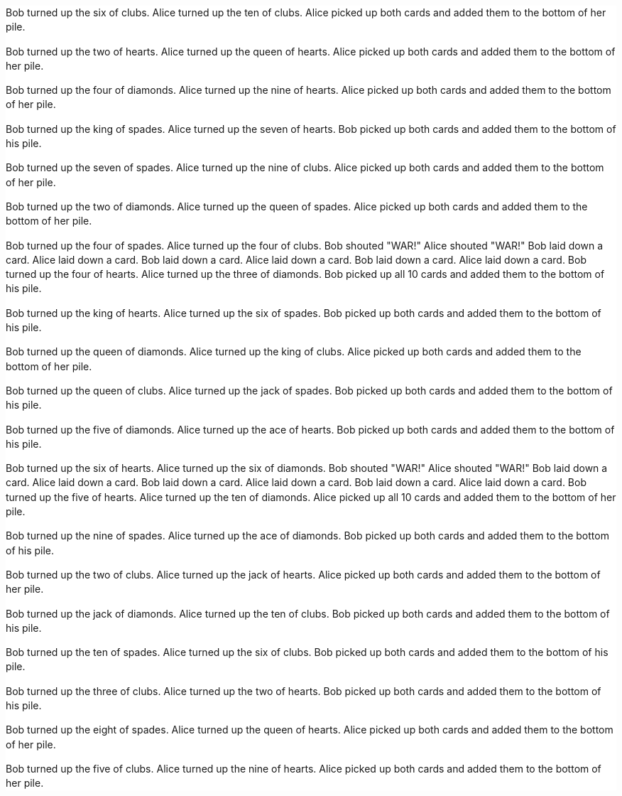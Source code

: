 Bob turned up the six of clubs. Alice turned up the ten of clubs. Alice picked up both cards and added them to the bottom of her pile. 

Bob turned up the two of hearts. Alice turned up the queen of hearts. Alice picked up both cards and added them to the bottom of her pile. 

Bob turned up the four of diamonds. Alice turned up the nine of hearts. Alice picked up both cards and added them to the bottom of her pile. 

Bob turned up the king of spades. Alice turned up the seven of hearts. Bob picked up both cards and added them to the bottom of his pile. 

Bob turned up the seven of spades. Alice turned up the nine of clubs. Alice picked up both cards and added them to the bottom of her pile. 

Bob turned up the two of diamonds. Alice turned up the queen of spades. Alice picked up both cards and added them to the bottom of her pile. 

Bob turned up the four of spades. Alice turned up the four of clubs. Bob shouted "WAR!" Alice shouted "WAR!" Bob laid down a card. Alice laid down a card. Bob laid down a card. Alice laid down a card. Bob laid down a card. Alice laid down a card. Bob turned up the four of hearts. Alice turned up the three of diamonds. Bob picked up all 10 cards and added them to the bottom of his pile. 

Bob turned up the king of hearts. Alice turned up the six of spades. Bob picked up both cards and added them to the bottom of his pile. 

Bob turned up the queen of diamonds. Alice turned up the king of clubs. Alice picked up both cards and added them to the bottom of her pile. 

Bob turned up the queen of clubs. Alice turned up the jack of spades. Bob picked up both cards and added them to the bottom of his pile. 

Bob turned up the five of diamonds. Alice turned up the ace of hearts. Bob picked up both cards and added them to the bottom of his pile. 

Bob turned up the six of hearts. Alice turned up the six of diamonds. Bob shouted "WAR!" Alice shouted "WAR!" Bob laid down a card. Alice laid down a card. Bob laid down a card. Alice laid down a card. Bob laid down a card. Alice laid down a card. Bob turned up the five of hearts. Alice turned up the ten of diamonds. Alice picked up all 10 cards and added them to the bottom of her pile. 

Bob turned up the nine of spades. Alice turned up the ace of diamonds. Bob picked up both cards and added them to the bottom of his pile. 

Bob turned up the two of clubs. Alice turned up the jack of hearts. Alice picked up both cards and added them to the bottom of her pile. 

Bob turned up the jack of diamonds. Alice turned up the ten of clubs. Bob picked up both cards and added them to the bottom of his pile. 

Bob turned up the ten of spades. Alice turned up the six of clubs. Bob picked up both cards and added them to the bottom of his pile. 

Bob turned up the three of clubs. Alice turned up the two of hearts. Bob picked up both cards and added them to the bottom of his pile. 

Bob turned up the eight of spades. Alice turned up the queen of hearts. Alice picked up both cards and added them to the bottom of her pile. 

Bob turned up the five of clubs. Alice turned up the nine of hearts. Alice picked up both cards and added them to the bottom of her pile. 
